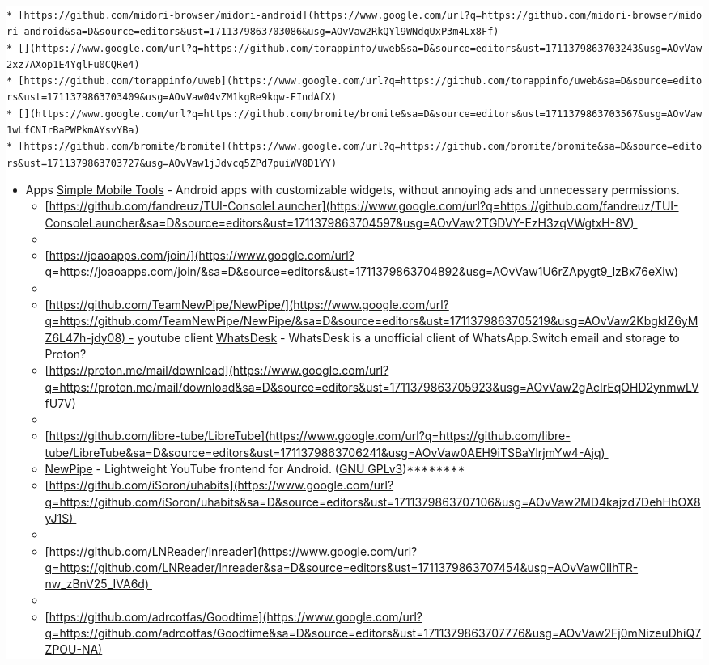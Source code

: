     * [https://github.com/midori-browser/midori-android](https://www.google.com/url?q=https://github.com/midori-browser/midori-android&sa=D&source=editors&ust=1711379863703086&usg=AOvVaw2RkQYl9WNdqUxP3m4Lx8Ff) 
    * [](https://www.google.com/url?q=https://github.com/torappinfo/uweb&sa=D&source=editors&ust=1711379863703243&usg=AOvVaw2xz7AXop1E4YglFu0CQRe4)
    * [https://github.com/torappinfo/uweb](https://www.google.com/url?q=https://github.com/torappinfo/uweb&sa=D&source=editors&ust=1711379863703409&usg=AOvVaw04vZM1kgRe9kqw-FIndAfX) 
    * [](https://www.google.com/url?q=https://github.com/bromite/bromite&sa=D&source=editors&ust=1711379863703567&usg=AOvVaw1wLfCNIrBaPWPkmAYsvYBa)
    * [https://github.com/bromite/bromite](https://www.google.com/url?q=https://github.com/bromite/bromite&sa=D&source=editors&ust=1711379863703727&usg=AOvVaw1jJdvcq5ZPd7puiWV8D1YY)
- Apps [](https://www.google.com/url?q=https://simplemobiletools.github.io/&sa=D&source=editors&ust=1711379863704046&usg=AOvVaw0WDXzvMhclwPsLSgOuDwgF)[Simple Mobile Tools](https://www.google.com/url?q=https://simplemobiletools.github.io/&sa=D&source=editors&ust=1711379863704215&usg=AOvVaw2Wvc1JC1zuEzxBFAtZ1Onf) - Android apps with customizable widgets, without annoying ads and unnecessary permissions. [](https://www.google.com/url?q=https://github.com/fandreuz/TUI-ConsoleLauncher&sa=D&source=editors&ust=1711379863704424&usg=AOvVaw3ulZxZ8lfAkNanxGFlzIa0)
    * [https://github.com/fandreuz/TUI-ConsoleLauncher](https://www.google.com/url?q=https://github.com/fandreuz/TUI-ConsoleLauncher&sa=D&source=editors&ust=1711379863704597&usg=AOvVaw2TGDVY-EzH3zqVWgtxH-8V) 
    * [](https://www.google.com/url?q=https://joaoapps.com/join/&sa=D&source=editors&ust=1711379863704746&usg=AOvVaw2M7ai_9HibO8TtfgzzK0Ld)
    * [https://joaoapps.com/join/](https://www.google.com/url?q=https://joaoapps.com/join/&sa=D&source=editors&ust=1711379863704892&usg=AOvVaw1U6rZApygt9_lzBx76eXiw) 
    * [](https://www.google.com/url?q=https://github.com/TeamNewPipe/NewPipe/&sa=D&source=editors&ust=1711379863705058&usg=AOvVaw0TuqT4aLm-kUlssQe4hm93)
    * [https://github.com/TeamNewPipe/NewPipe/](https://www.google.com/url?q=https://github.com/TeamNewPipe/NewPipe/&sa=D&source=editors&ust=1711379863705219&usg=AOvVaw2KbgkIZ6yMZ6L47h-jdy08) - youtube client [](https://www.google.com/url?q=https://zerkc.gitlab.io/whatsdesk/&sa=D&source=editors&ust=1711379863705421&usg=AOvVaw2C9estBS2d1R3bUcD_mH_a)[WhatsDesk](https://www.google.com/url?q=https://zerkc.gitlab.io/whatsdesk/&sa=D&source=editors&ust=1711379863705584&usg=AOvVaw2mlEuS-1wWBh7lxQVY8ZLM) - WhatsDesk is a unofficial client of WhatsApp.Switch email and storage to Proton? [](https://www.google.com/url?q=https://proton.me/mail/download&sa=D&source=editors&ust=1711379863705769&usg=AOvVaw2wzysZPzCUjyFeUJpUttWx)
    * [https://proton.me/mail/download](https://www.google.com/url?q=https://proton.me/mail/download&sa=D&source=editors&ust=1711379863705923&usg=AOvVaw2gAcIrEqOHD2ynmwLVfU7V) 
    * [](https://www.google.com/url?q=https://github.com/libre-tube/LibreTube&sa=D&source=editors&ust=1711379863706077&usg=AOvVaw0mD1hVRitoUqF2qEYZuuZ0)
    * [https://github.com/libre-tube/LibreTube](https://www.google.com/url?q=https://github.com/libre-tube/LibreTube&sa=D&source=editors&ust=1711379863706241&usg=AOvVaw0AEH9iTSBaYlrjmYw4-Ajq) 
    * [](https://www.google.com/url?q=https://newpipe.schabi.org/&sa=D&source=editors&ust=1711379863706398&usg=AOvVaw3CrH7wN44T-jdRInE-2W2s)[NewPipe](https://www.google.com/url?q=https://newpipe.schabi.org/&sa=D&source=editors&ust=1711379863706547&usg=AOvVaw2MsSYS3RBbm4sn34vJoi1L) - Lightweight YouTube frontend for Android. ([GNU GPLv3](https://www.google.com/url?q=https://github.com/TeamNewPipe/NewPipe/blob/master/LICENSE&sa=D&source=editors&ust=1711379863706763&usg=AOvVaw3DM0QUoEY25IMj_fBPGU9L))******** [](https://www.google.com/url?q=https://github.com/iSoron/uhabits&sa=D&source=editors&ust=1711379863706946&usg=AOvVaw0Yb8qiz7e0MLBJfa-b1_xt)
    * [https://github.com/iSoron/uhabits](https://www.google.com/url?q=https://github.com/iSoron/uhabits&sa=D&source=editors&ust=1711379863707106&usg=AOvVaw2MD4kajzd7DehHbOX8yJ1S) 
    * [](https://www.google.com/url?q=https://github.com/LNReader/lnreader&sa=D&source=editors&ust=1711379863707263&usg=AOvVaw3dIM0nA7n77PvGf_goA4qp)
    * [https://github.com/LNReader/lnreader](https://www.google.com/url?q=https://github.com/LNReader/lnreader&sa=D&source=editors&ust=1711379863707454&usg=AOvVaw0lIhTR-nw_zBnV25_IVA6d) 
    * [](https://www.google.com/url?q=https://github.com/adrcotfas/Goodtime&sa=D&source=editors&ust=1711379863707614&usg=AOvVaw32PsSkw07WMtE7vnma3Wc3)
    * [https://github.com/adrcotfas/Goodtime](https://www.google.com/url?q=https://github.com/adrcotfas/Goodtime&sa=D&source=editors&ust=1711379863707776&usg=AOvVaw2Fj0mNizeuDhiQ7ZPOU-NA)